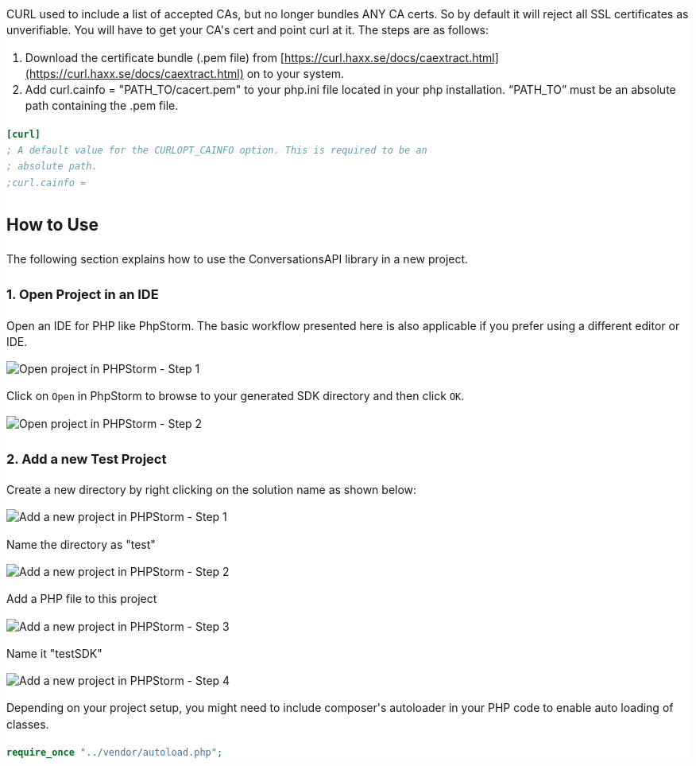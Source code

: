 CURL used to include a list of accepted CAs, but no longer bundles ANY CA certs. So by default it will reject all SSL certificates as unverifiable. You will have to get your CA's cert and point curl at it. The steps are as follows:

1. Download the certificate bundle (.pem file) from [https://curl.haxx.se/docs/caextract.html](https://curl.haxx.se/docs/caextract.html) on to your system.
2. Add curl.cainfo = "PATH_TO/cacert.pem" to your php.ini file located in your php installation. “PATH_TO” must be an absolute path containing the .pem file.

```ini
[curl]
; A default value for the CURLOPT_CAINFO option. This is required to be an
; absolute path.
;curl.cainfo =
```

## How to Use

The following section explains how to use the ConversationsAPI library in a new project.

### 1. Open Project in an IDE

Open an IDE for PHP like PhpStorm. The basic workflow presented here is also applicable if you prefer using a different editor or IDE.

![Open project in PHPStorm - Step 1](https://apidocs.io/illustration/php?step=openIDE&workspaceFolder=Conversations%20API-PHP)

Click on ```Open``` in PhpStorm to browse to your generated SDK directory and then click ```OK```.

![Open project in PHPStorm - Step 2](https://apidocs.io/illustration/php?step=openProject0&workspaceFolder=Conversations%20API-PHP)     

### 2. Add a new Test Project

Create a new directory by right clicking on the solution name as shown below:

![Add a new project in PHPStorm - Step 1](https://apidocs.io/illustration/php?step=createDirectory&workspaceFolder=Conversations%20API-PHP)

Name the directory as "test"

![Add a new project in PHPStorm - Step 2](https://apidocs.io/illustration/php?step=nameDirectory&workspaceFolder=Conversations%20API-PHP)
   
Add a PHP file to this project

![Add a new project in PHPStorm - Step 3](https://apidocs.io/illustration/php?step=createFile&workspaceFolder=Conversations%20API-PHP)

Name it "testSDK"

![Add a new project in PHPStorm - Step 4](https://apidocs.io/illustration/php?step=nameFile&workspaceFolder=Conversations%20API-PHP)

Depending on your project setup, you might need to include composer's autoloader in your PHP code to enable auto loading of classes.

```PHP
require_once "../vendor/autoload.php";
```
